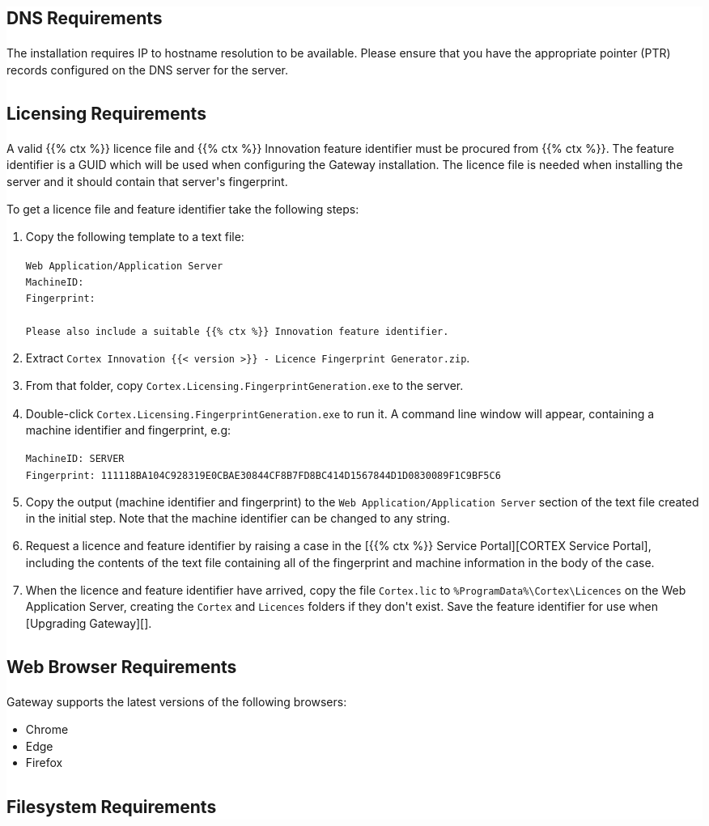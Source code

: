 ## DNS Requirements

The installation requires IP to hostname resolution to be available. Please ensure that you have the appropriate pointer (PTR) records configured  on the DNS server for the server.

## Licensing Requirements

A valid {{% ctx %}} licence file and {{% ctx %}} Innovation feature identifier must be procured from {{% ctx %}}. The feature identifier is a GUID which will be used when configuring the Gateway installation. The licence file is needed when installing the server and it should contain that server's fingerprint.

To get a licence file and feature identifier take the following steps:

1. Copy the following template to a text file:

    ```text
    Web Application/Application Server
    MachineID: 
    Fingerprint: 

    Please also include a suitable {{% ctx %}} Innovation feature identifier.
    ```

1. Extract `Cortex Innovation {{< version >}} - Licence Fingerprint Generator.zip`.
1. From that folder, copy `Cortex.Licensing.FingerprintGeneration.exe` to the server.
1. Double-click `Cortex.Licensing.FingerprintGeneration.exe` to run it. A command line window will appear, containing a machine identifier and fingerprint, e.g:

    ```text
    MachineID: SERVER
    Fingerprint: 111118BA104C928319E0CBAE30844CF8B7FD8BC414D1567844D1D0830089F1C9BF5C6
    ```

1. Copy the output (machine identifier and fingerprint) to the `Web Application/Application Server` section of the text file created in the initial step. Note that the machine identifier can be changed to any string.
1. Request a licence and feature identifier by raising a case in the [{{% ctx %}} Service Portal][CORTEX Service Portal], including the contents of the text file containing all of the fingerprint and machine information in the body of the case.
1. When the licence and feature identifier have arrived, copy the file `Cortex.lic` to `%ProgramData%\Cortex\Licences` on the Web Application Server, creating the `Cortex` and `Licences` folders if they don't exist. Save the feature identifier for use when [Upgrading Gateway][].

## Web Browser Requirements

Gateway supports the latest versions of the following browsers:

* Chrome
* Edge
* Firefox

## Filesystem Requirements


[^1]: Windows Server Standard and Datacenter editions are supported. Filesystem **must be NTFS** and networking **must use IPv4**. Linux is not supported, but may be in the future.
[^2]: SQL Server Express, Standard and Enterprise are supported. Other databases are not supported. Note that [Transparent Data Encryption][] is not supported on SQL Server Express.
[^3]: PowerShell 5.1 ships with Windows Server 2016 and 2019.
[^4]: IIS is supported; other web servers, including IIS Express are not supported.
[^5]: Ships as a windows role within Windows Server 2019.
[^6]: Ships as a windows role within Windows Server 2016.
[Architecture]: {{< url path="Cortex.GettingStarted.OnPremise.AddInnovationTo72.SingleServerWithoutHA.Architecture" >}}
[Install Application Server]: {{< url path="Cortex.GettingStarted.OnPremise.AddInnovationTo72.SingleServerWithoutHA.InstallApplicationServer" >}}
[Upgrading Gateway]: {{< url path="Cortex.GettingStarted.OnPremise.AddInnovationTo72.SingleServerWithoutHA.ConfigureCortexGatewayInstallationScript" >}}
[Port Requirements]: {{< url path="Cortex.GettingStarted.OnPremise.InstallInnovationOnly.Advanced.PortRequirements" >}}
[SSL Best Practices]: {{< url path="Cortex.GettingStarted.OnPremise.InstallInnovationOnly.Advanced.SSLBestPractices" >}}
[CORTEX Service Portal]: {{< url path="Cortex.ServicePortal.MainDoc" >}}
[Microsoft Server 2019]: {{< url path="MSEval.WindowsServer.2019" >}}
[Microsoft Server 2016]: {{< url path="MSEval.WindowsServer.2016" >}}
[NET Framework 471]: {{< url path="MSDotNet.Framework471.MainDoc" >}}
[Microsoft SQL Server 2019]: {{< url path="MSEval.SQLServer.2019" >}}
[Microsoft SQL Server 2016]: {{< url path="MSEval.SQLServer.2016" >}}
[Microsoft SQL Express 2016]: {{< url path="MSDownload.SqlServerExpress.2016" >}}
[IIS URL Rewrite]: {{< url path="IIS.Downloads.UrlRewrite-2_1" >}}
[Web Deploy]: {{< url path="MSDownload.WebDeploy" >}}
[C++ Redistributable]: {{< url path="MSDownload.CPlusPlusRedistributable.2013" >}}
[Transparent Data Encryption]: {{< url path="MSDocs.SqlServer.TransparentDataEncryption" >}}